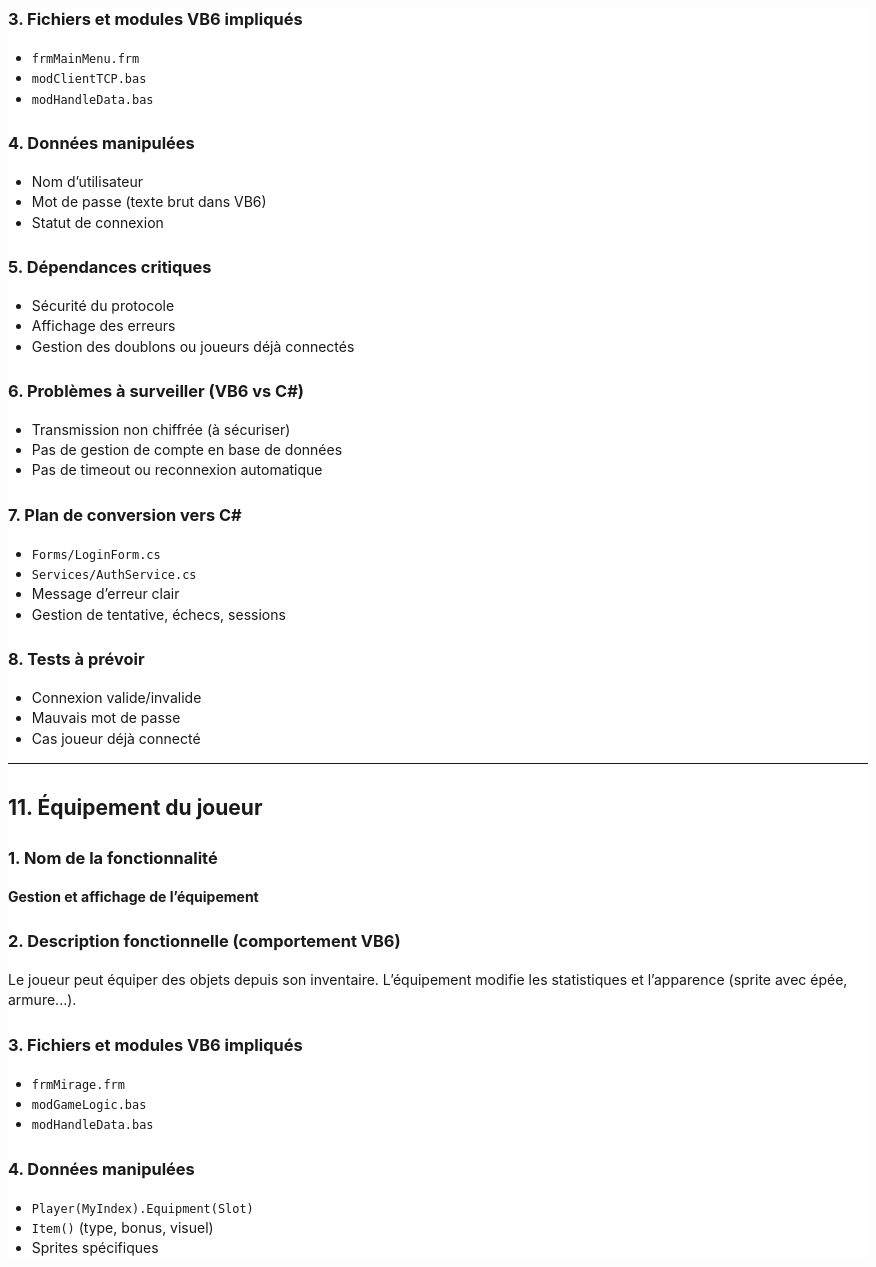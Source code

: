### 3. Fichiers et modules VB6 impliqués
- `frmMainMenu.frm`
- `modClientTCP.bas`
- `modHandleData.bas`

### 4. Données manipulées
- Nom d’utilisateur
- Mot de passe (texte brut dans VB6)
- Statut de connexion

### 5. Dépendances critiques
- Sécurité du protocole
- Affichage des erreurs
- Gestion des doublons ou joueurs déjà connectés

### 6. Problèmes à surveiller (VB6 vs C#)
- Transmission non chiffrée (à sécuriser)
- Pas de gestion de compte en base de données
- Pas de timeout ou reconnexion automatique

### 7. Plan de conversion vers C#
- `Forms/LoginForm.cs`
- `Services/AuthService.cs`
- Message d’erreur clair
- Gestion de tentative, échecs, sessions

### 8. Tests à prévoir
- Connexion valide/invalide
- Mauvais mot de passe
- Cas joueur déjà connecté

---

## 11. Équipement du joueur

### 1. Nom de la fonctionnalité
**Gestion et affichage de l’équipement**

### 2. Description fonctionnelle (comportement VB6)
Le joueur peut équiper des objets depuis son inventaire. L’équipement modifie les statistiques et l’apparence (sprite avec épée, armure...).

### 3. Fichiers et modules VB6 impliqués
- `frmMirage.frm`
- `modGameLogic.bas`
- `modHandleData.bas`

### 4. Données manipulées
- `Player(MyIndex).Equipment(Slot)`
- `Item()` (type, bonus, visuel)
- Sprites spécifiques
